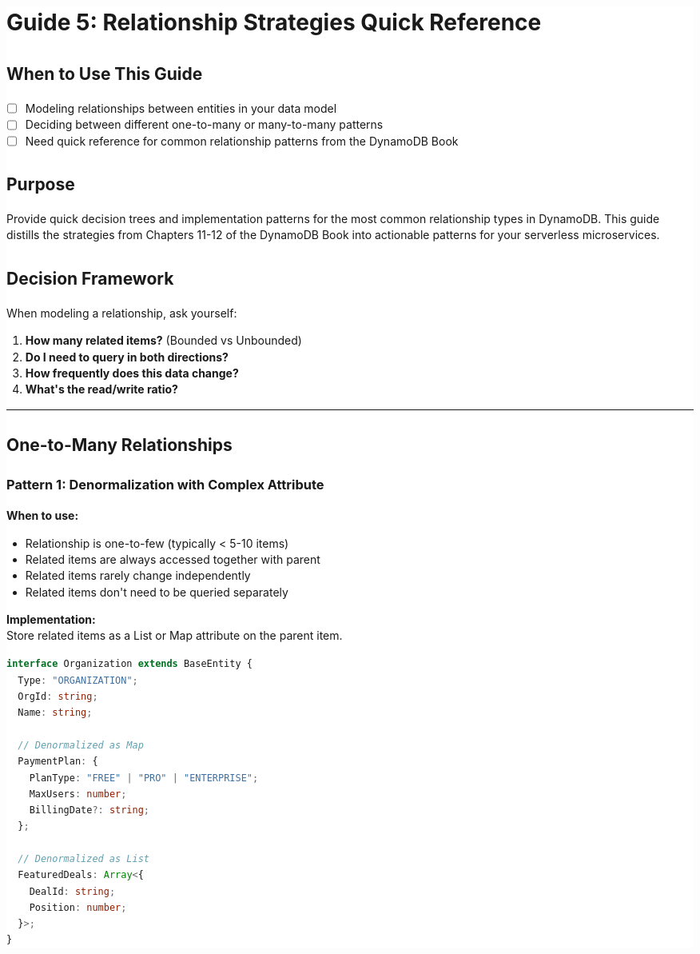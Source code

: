# Guide 5: Relationship Strategies Quick Reference

## When to Use This Guide

- [ ] Modeling relationships between entities in your data model
- [ ] Deciding between different one-to-many or many-to-many patterns
- [ ] Need quick reference for common relationship patterns from the DynamoDB Book

## Purpose

Provide quick decision trees and implementation patterns for the most common relationship types in DynamoDB. This guide distills the strategies from Chapters 11-12 of the DynamoDB Book into actionable patterns for your serverless microservices.

## Decision Framework

When modeling a relationship, ask yourself:

1. **How many related items?** (Bounded vs Unbounded)
2. **Do I need to query in both directions?**
3. **How frequently does this data change?**
4. **What's the read/write ratio?**

---

## One-to-Many Relationships

### Pattern 1: Denormalization with Complex Attribute

**When to use:**

- Relationship is one-to-few (typically < 5-10 items)
- Related items are always accessed together with parent
- Related items rarely change independently
- Related items don't need to be queried separately

**Implementation:**  
Store related items as a List or Map attribute on the parent item.

```typescript
interface Organization extends BaseEntity {
  Type: "ORGANIZATION";
  OrgId: string;
  Name: string;

  // Denormalized as Map
  PaymentPlan: {
    PlanType: "FREE" | "PRO" | "ENTERPRISE";
    MaxUsers: number;
    BillingDate?: string;
  };

  // Denormalized as List
  FeaturedDeals: Array<{
    DealId: string;
    Position: number;
  }>;
}
```
